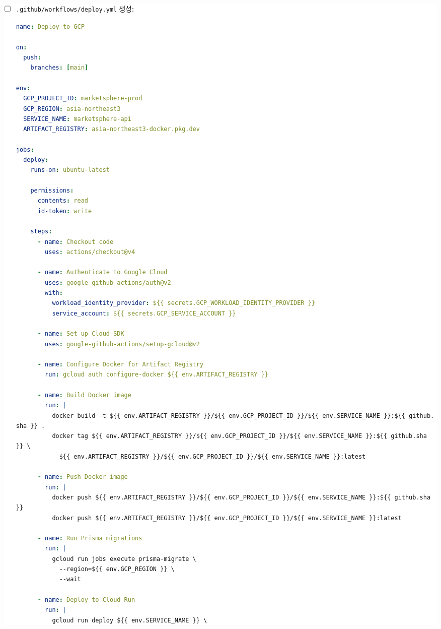 - [ ] `.github/workflows/deploy.yml` 생성:

  ```yaml
  name: Deploy to GCP

  on:
    push:
      branches: [main]

  env:
    GCP_PROJECT_ID: marketsphere-prod
    GCP_REGION: asia-northeast3
    SERVICE_NAME: marketsphere-api
    ARTIFACT_REGISTRY: asia-northeast3-docker.pkg.dev

  jobs:
    deploy:
      runs-on: ubuntu-latest

      permissions:
        contents: read
        id-token: write

      steps:
        - name: Checkout code
          uses: actions/checkout@v4

        - name: Authenticate to Google Cloud
          uses: google-github-actions/auth@v2
          with:
            workload_identity_provider: ${{ secrets.GCP_WORKLOAD_IDENTITY_PROVIDER }}
            service_account: ${{ secrets.GCP_SERVICE_ACCOUNT }}

        - name: Set up Cloud SDK
          uses: google-github-actions/setup-gcloud@v2

        - name: Configure Docker for Artifact Registry
          run: gcloud auth configure-docker ${{ env.ARTIFACT_REGISTRY }}

        - name: Build Docker image
          run: |
            docker build -t ${{ env.ARTIFACT_REGISTRY }}/${{ env.GCP_PROJECT_ID }}/${{ env.SERVICE_NAME }}:${{ github.sha }} .
            docker tag ${{ env.ARTIFACT_REGISTRY }}/${{ env.GCP_PROJECT_ID }}/${{ env.SERVICE_NAME }}:${{ github.sha }} \
              ${{ env.ARTIFACT_REGISTRY }}/${{ env.GCP_PROJECT_ID }}/${{ env.SERVICE_NAME }}:latest

        - name: Push Docker image
          run: |
            docker push ${{ env.ARTIFACT_REGISTRY }}/${{ env.GCP_PROJECT_ID }}/${{ env.SERVICE_NAME }}:${{ github.sha }}
            docker push ${{ env.ARTIFACT_REGISTRY }}/${{ env.GCP_PROJECT_ID }}/${{ env.SERVICE_NAME }}:latest

        - name: Run Prisma migrations
          run: |
            gcloud run jobs execute prisma-migrate \
              --region=${{ env.GCP_REGION }} \
              --wait

        - name: Deploy to Cloud Run
          run: |
            gcloud run deploy ${{ env.SERVICE_NAME }} \
  ```